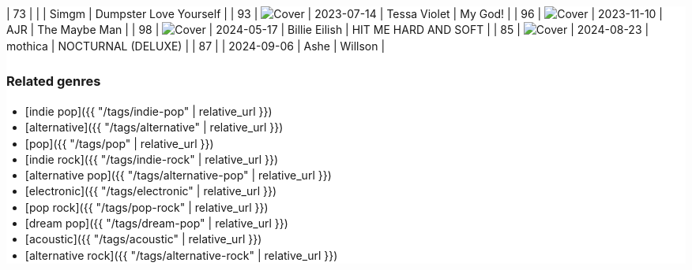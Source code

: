| 73 |  |  | Simgm | Dumpster Love Yourself |
| 93 | ![Cover](https://i.discogs.com/0be3-QM1XXSg46Zl56LQ_r9fmRcx7Zf4WLHW1-dIjjc/rs:fit/g:sm/q:40/h:150/w:150/czM6Ly9kaXNjb2dz/LWRhdGFiYXNlLWlt/YWdlcy9SLTI3NzMy/NDgwLTE2OTA3NDE1/OTItNDY5NC5qcGVn.jpeg) | 2023-07-14 | Tessa Violet | My God! |
| 96 | ![Cover](https://i.discogs.com/YhYoUvGk2Ce2BWlQO2Ira-hYIEHYin38eqrrHSm6Uko/rs:fit/g:sm/q:40/h:150/w:150/czM6Ly9kaXNjb2dz/LWRhdGFiYXNlLWlt/YWdlcy9SLTI4ODYw/MTg3LTE3MDEwMTY1/NDgtMzg4OC5qcGVn.jpeg) | 2023-11-10 | AJR | The Maybe Man |
| 98 | ![Cover](https://i.discogs.com/34QM_S2m4nrCCdAkQCGz-pBiqvSkhnBFtDbWwDo2K2U/rs:fit/g:sm/q:40/h:150/w:150/czM6Ly9kaXNjb2dz/LWRhdGFiYXNlLWlt/YWdlcy9SLTMwNTQ5/NDU3LTE3MTQ1MDMx/MDItNzM0Ni5qcGVn.jpeg) | 2024-05-17 | Billie Eilish | HIT ME HARD AND SOFT |
| 85 | ![Cover](https://i.discogs.com/4VOi-i5EC_YtrVnYbQjx0N0sbATo8qqAJGFSIlWgnfY/rs:fit/g:sm/q:40/h:150/w:150/czM6Ly9kaXNjb2dz/LWRhdGFiYXNlLWlt/YWdlcy9SLTEwMzEz/MjYwLTE0OTUxNDg0/MDctNzg3Ny5qcGVn.jpeg) | 2024-08-23 | mothica | NOCTURNAL (DELUXE) |
| 87 |  | 2024-09-06 | Ashe | Willson |

### Related genres

- [indie pop]({{ "/tags/indie-pop" | relative_url }})
- [alternative]({{ "/tags/alternative" | relative_url }})
- [pop]({{ "/tags/pop" | relative_url }})
- [indie rock]({{ "/tags/indie-rock" | relative_url }})
- [alternative pop]({{ "/tags/alternative-pop" | relative_url }})
- [electronic]({{ "/tags/electronic" | relative_url }})
- [pop rock]({{ "/tags/pop-rock" | relative_url }})
- [dream pop]({{ "/tags/dream-pop" | relative_url }})
- [acoustic]({{ "/tags/acoustic" | relative_url }})
- [alternative rock]({{ "/tags/alternative-rock" | relative_url }})
